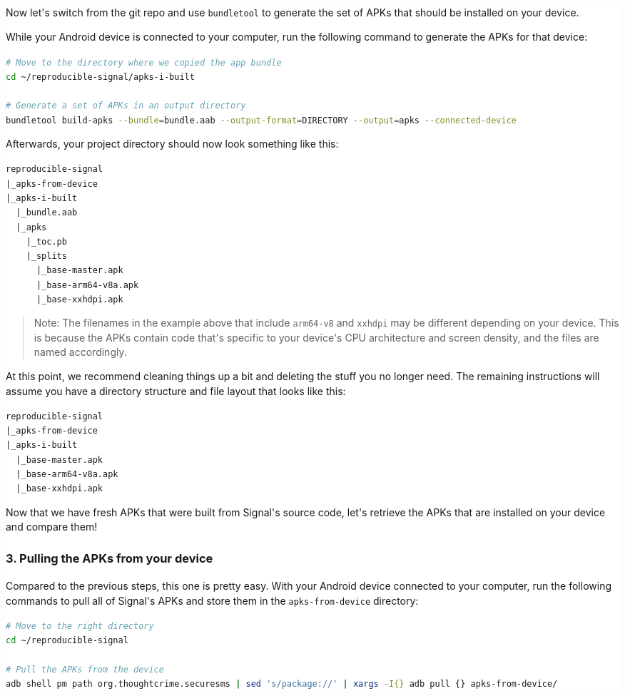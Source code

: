 Now let's switch from the git repo and use `bundletool` to generate the set of APKs that should be installed on your device.

While your Android device is connected to your computer, run the following command to generate the APKs for that device:

```bash
# Move to the directory where we copied the app bundle
cd ~/reproducible-signal/apks-i-built

# Generate a set of APKs in an output directory
bundletool build-apks --bundle=bundle.aab --output-format=DIRECTORY --output=apks --connected-device
```

Afterwards, your project directory should now look something like this:

```txt
reproducible-signal
|_apks-from-device
|_apks-i-built
  |_bundle.aab
  |_apks
    |_toc.pb
    |_splits
      |_base-master.apk
      |_base-arm64-v8a.apk
      |_base-xxhdpi.apk
```

> Note: The filenames in the example above that include `arm64-v8` and `xxhdpi` may be different depending on your device. This is because the APKs contain code that's specific to your device's CPU architecture and screen density, and the files are named accordingly.

At this point, we recommend cleaning things up a bit and deleting the stuff you no longer need. The remaining instructions will assume you have a directory structure and file layout that looks like this:

```txt
reproducible-signal
|_apks-from-device
|_apks-i-built
  |_base-master.apk
  |_base-arm64-v8a.apk
  |_base-xxhdpi.apk
```

Now that we have fresh APKs that were built from Signal's source code, let's retrieve the APKs that are installed on your device and compare them!

### 3. Pulling the APKs from your device

Compared to the previous steps, this one is pretty easy. With your Android device connected to your computer, run the following commands to pull all of Signal's APKs and store them in the `apks-from-device` directory:

```bash
# Move to the right directory
cd ~/reproducible-signal

# Pull the APKs from the device
adb shell pm path org.thoughtcrime.securesms | sed 's/package://' | xargs -I{} adb pull {} apks-from-device/
```
